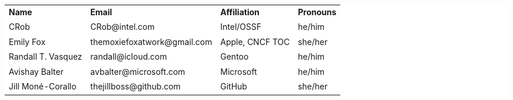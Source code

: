 
<table>
  <tr>
   <td><strong>Name</strong>
   </td>
   <td><strong>Email</strong>
   </td>
   <td><strong>Affiliation </strong>
   </td>
   <td><strong>Pronouns</strong>
   </td>
  </tr>
  <tr>
   <td>CRob
   </td>
   <td>CRob@intel.com
   </td>
   <td>Intel/OSSF
   </td>
   <td>he/him
   </td>
  </tr>
  <tr>
   <td>Emily Fox
   </td>
   <td>themoxiefoxatwork@gmail.com
   </td>
   <td>Apple, CNCF TOC
   </td>
   <td>she/her
   </td>
  </tr>
  <tr>
   <td>Randall T. Vasquez
   </td>
   <td>randall@icloud.com
   </td>
   <td>Gentoo
   </td>
   <td>he/him
   </td>
  </tr>
  <tr>
   <td>Avishay Balter
   </td>
   <td>avbalter@microsoft.com
   </td>
   <td>Microsoft
   </td>
   <td>he/him
   </td>
  </tr>
  <tr>
   <td>Jill Moné-Corallo
   </td>
   <td>thejillboss@github.com
   </td>
   <td>GitHub
   </td>
   <td>she/her
   </td>
  </tr>
</table>
